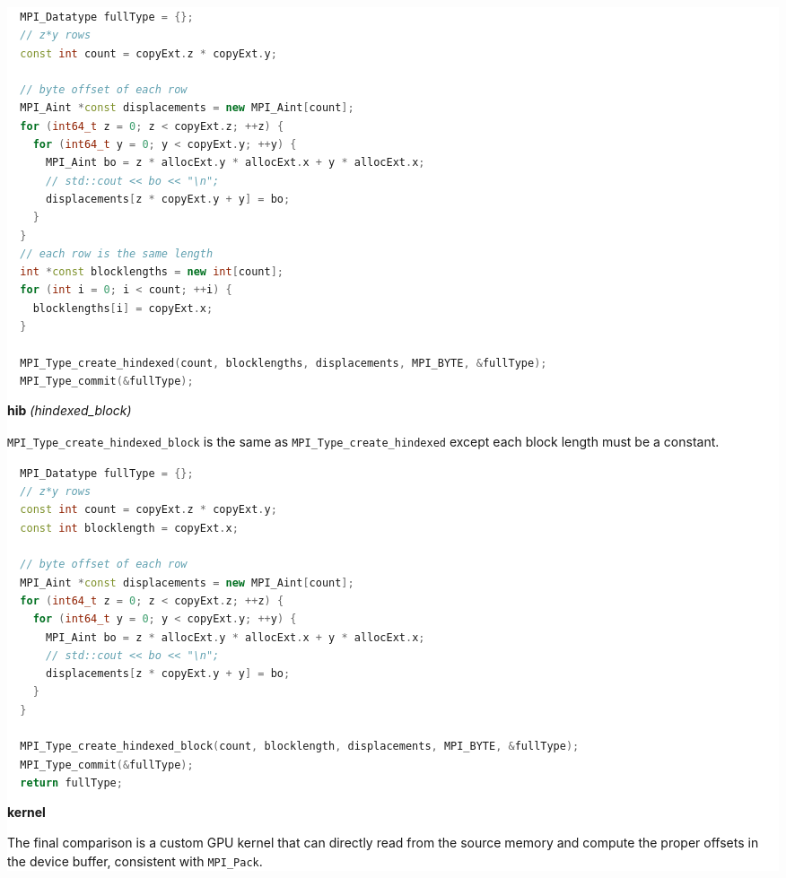 ```c++
  MPI_Datatype fullType = {};
  // z*y rows
  const int count = copyExt.z * copyExt.y;

  // byte offset of each row
  MPI_Aint *const displacements = new MPI_Aint[count];
  for (int64_t z = 0; z < copyExt.z; ++z) {
    for (int64_t y = 0; y < copyExt.y; ++y) {
      MPI_Aint bo = z * allocExt.y * allocExt.x + y * allocExt.x;
      // std::cout << bo << "\n";
      displacements[z * copyExt.y + y] = bo;
    }
  }
  // each row is the same length
  int *const blocklengths = new int[count];
  for (int i = 0; i < count; ++i) {
    blocklengths[i] = copyExt.x;
  }

  MPI_Type_create_hindexed(count, blocklengths, displacements, MPI_BYTE, &fullType);
  MPI_Type_commit(&fullType);
```
**hib** *(hindexed_block)*

`MPI_Type_create_hindexed_block` is the same as `MPI_Type_create_hindexed` except each block length must be a constant.

```c++
  MPI_Datatype fullType = {};
  // z*y rows
  const int count = copyExt.z * copyExt.y;
  const int blocklength = copyExt.x;

  // byte offset of each row
  MPI_Aint *const displacements = new MPI_Aint[count];
  for (int64_t z = 0; z < copyExt.z; ++z) {
    for (int64_t y = 0; y < copyExt.y; ++y) {
      MPI_Aint bo = z * allocExt.y * allocExt.x + y * allocExt.x;
      // std::cout << bo << "\n";
      displacements[z * copyExt.y + y] = bo;
    }
  }

  MPI_Type_create_hindexed_block(count, blocklength, displacements, MPI_BYTE, &fullType);
  MPI_Type_commit(&fullType);
  return fullType;
```

**kernel**

The final comparison is a custom GPU kernel that can directly read from the source memory and compute the proper offsets in the device buffer, consistent with `MPI_Pack`.
